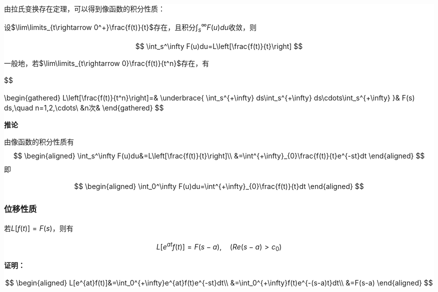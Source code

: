 由拉氏变换存在定理，可以得到像函数的积分性质：

设$\lim\limits_{t\rightarrow 0^+}\frac{f(t)}{t}$存在，且积分$\int_s^\infty F(u)du$收敛，则

$$
\int_s^\infty F(u)du=L\left[\frac{f(t)}{t}\right]
$$

一般地，若$\lim\limits_{t\rightarrow 0}\frac{f(t)}{t^n}$存在，有

$$

\begin{gathered}
    L\left[\frac{f(t)}{t^n}\right]=&
    \underbrace{
        \int_s^{+\infty} ds\int_s^{+\infty} ds\cdots\int_s^{+\infty}
    }&
    F(s) ds,\quad n=1,2,\cdots\\
    &n次&
\end{gathered}
$$

**推论**

由像函数的积分性质有
$$
\begin{aligned}
\int_s^\infty F(u)du&=L\left[\frac{f(t)}{t}\right]\\
&=\int^{+\infty}_{0}\frac{f(t)}{t}e^{-st}dt
\end{aligned}
$$
即

$$
\begin{aligned}
\int_0^\infty F(u)du=\int^{+\infty}_{0}\frac{f(t)}{t}dt
\end{aligned}
$$

### 位移性质

若$L[f(t)]=F(s)$，则有

$$
L[e^{at}f(t)]=F(s-a),\quad (Re(s-a)>c_0)
$$

**证明：**

$$
\begin{aligned}
L[e^{at}f(t)]&=\int_0^{+\infty}e^{at}f(t)e^{-st}dt\\
&=\int_0^{+\infty}f(t)e^{-(s-a)t}dt\\
&=F(s-a)
\end{aligned}
$$
